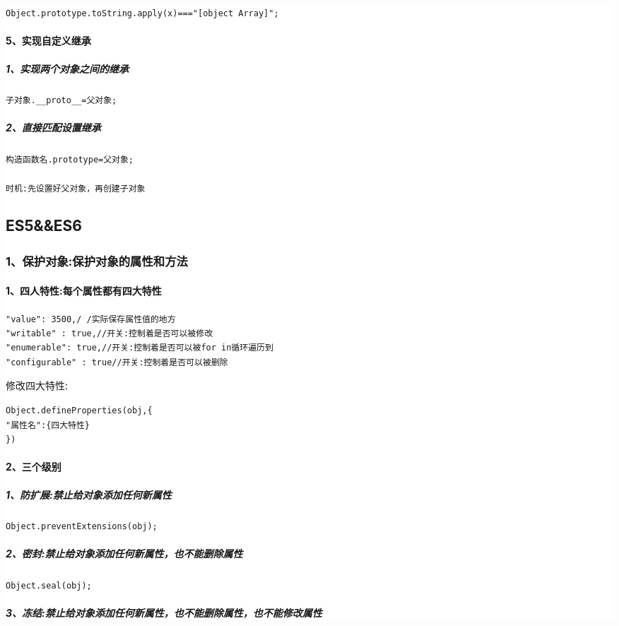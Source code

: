 ```
Object.prototype.toString.apply(x)==="[object Array]";
```

#### 5、实现自定义继承

##### 1、实现两个对象之间的继承

```
子对象.__proto__=父对象;
```

##### 2、直接匹配设置继承

```
构造函数名.prototype=父对象;

时机:先设置好父对象，再创建子对象
```

## ES5&&ES6

### 1、保护对象:保护对象的属性和方法

#### 1、四人特性:每个属性都有四大特性

```
"value": 3500,/ /实际保存属性值的地方
"writable" : true,//开关:控制着是否可以被修改
"enumerable": true,//开关:控制着是否可以被for in循环遍历到
"configurable" : true//开关:控制着是否可以被删除
```

修改四大特性:

```
Object.defineProperties(obj,{
"属性名":{四大特性}
})
```

#### 2、三个级别

##### 1、防扩展:禁止给对象添加任何新属性

```
Object.preventExtensions(obj);
```

##### 2、密封:禁止给对象添加任何新属性，也不能删除属性

```
Object.seal(obj);
```

##### 3、冻结:禁止给对象添加任何新属性，也不能删除属性，也不能修改属性
